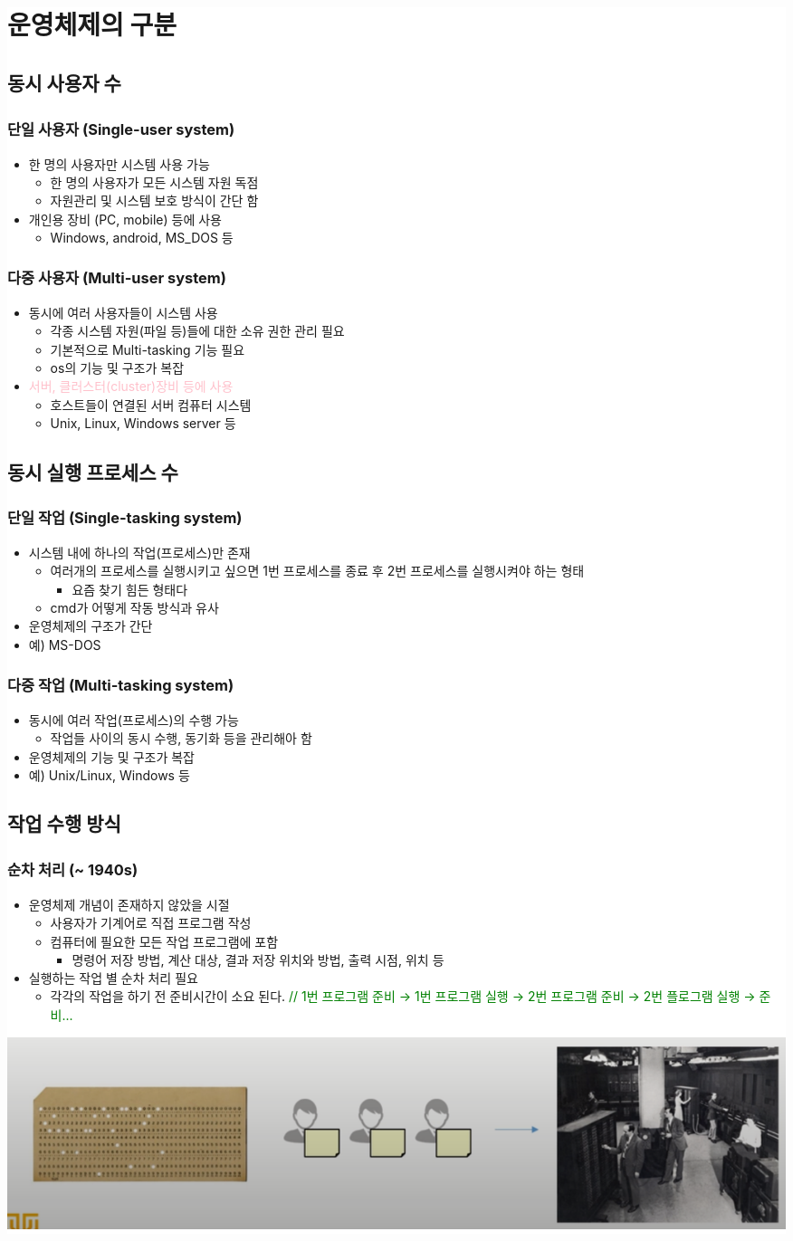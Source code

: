 # 운영체제의 구분
## 동시 사용자 수
### 단일 사용자 (Single-user system)
* 한 명의 사용자만 시스템 사용 가능
  * 한 명의 사용자가 모든 시스템 자원 독점
  * 자원관리 및 시스템 보호 방식이 간단 함
* 개인용 장비 (PC, mobile) 등에 사용
  * Windows, android, MS_DOS 등

### 다중 사용자 (Multi-user system)
* 동시에 여러 사용자들이 시스템 사용
  * 각종 시스템 자원(파일 등)들에 대한 소유 권한 관리 필요
  * 기본적으로 Multi-tasking 기능 필요
  * os의 기능 및 구조가 복잡
* <span style="color: pink">서버, 클러스터(cluster)장비 등에 사용</span>
  * 호스트들이 연결된 서버 컴퓨터 시스템
  * Unix, Linux, Windows server 등

## 동시 실행 프로세스 수
### 단일 작업 (Single-tasking system)
  * 시스템 내에 하나의 작업(프로세스)만 존재
    * 여러개의 프로세스를 실행시키고 싶으면 1번 프로세스를 종료 후 2번 프로세스를 실행시켜야 하는 형태
      * 요즘 찾기 힘든 형태다
    * cmd가 어떻게 작동 방식과 유사
  * 운영체제의 구조가 간단
  * 예) MS-DOS

### 다중 작업 (Multi-tasking system)
  * 동시에 여러 작업(프로세스)의 수행 가능
    * 작업들 사이의 동시 수행, 동기화 등을 관리해아 함
  * 운영체제의 기능 및 구조가 복잡
  * 예) Unix/Linux, Windows 등

## 작업 수행 방식
### 순차 처리 (~ 1940s)
* 운영체제 개념이 존재하지 않았을 시절
  * 사용자가 기계어로 직접 프로그램 작성
  * 컴퓨터에 필요한 모든 작업 프로그램에 포함
    * 명령어 저장 방법, 계산 대상, 결과 저장 위치와 방법, 출력 시점, 위치 등
* 실행하는 작업 별 순차 처리 필요
  * 각각의 작업을 하기 전 준비시간이 소요 된다. <span style="color: green">// 1번 프로그램 준비 → 1번 프로그램 실행 → 2번 프로그램 준비 → 2번 플로그램 실행 → 준비...</span>

![OS역사, 순차 처리](../img/OS/OS%20역사%20순차처리.png)
